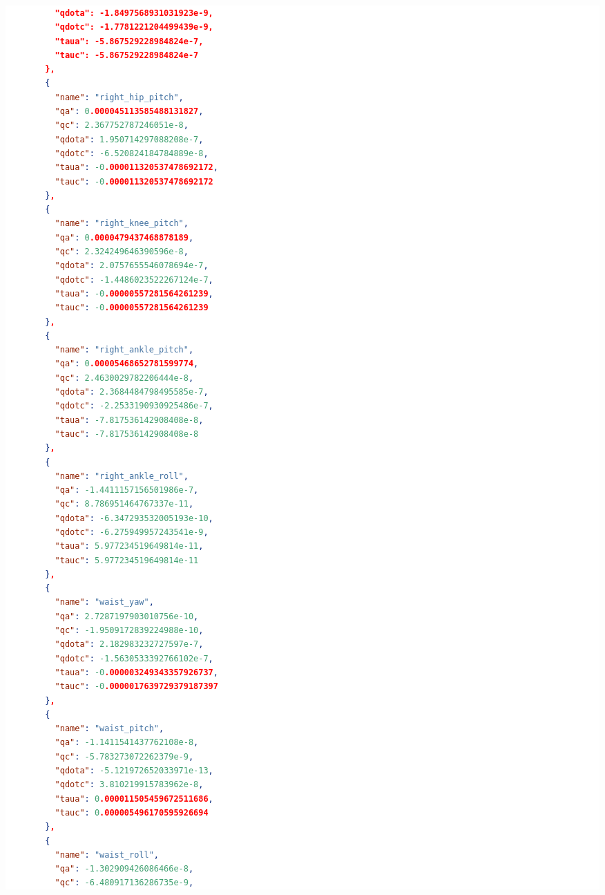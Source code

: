 ```json
          "qdota": -1.8497568931031923e-9,
          "qdotc": -1.7781221204499439e-9,
          "taua": -5.867529228984824e-7,
          "tauc": -5.867529228984824e-7
        },
        {
          "name": "right_hip_pitch",
          "qa": 0.000045113585488131827,
          "qc": 2.367752787246051e-8,
          "qdota": 1.950714297088208e-7,
          "qdotc": -6.520824184784889e-8,
          "taua": -0.000011320537478692172,
          "tauc": -0.000011320537478692172
        },
        {
          "name": "right_knee_pitch",
          "qa": 0.0000479437468878189,
          "qc": 2.324249646390596e-8,
          "qdota": 2.0757655546078694e-7,
          "qdotc": -1.4486023522267124e-7,
          "taua": -0.00000557281564261239,
          "tauc": -0.00000557281564261239
        },
        {
          "name": "right_ankle_pitch",
          "qa": 0.00005468652781599774,
          "qc": 2.4630029782206444e-8,
          "qdota": 2.3684484798495585e-7,
          "qdotc": -2.2533190930925486e-7,
          "taua": -7.817536142908408e-8,
          "tauc": -7.817536142908408e-8
        },
        {
          "name": "right_ankle_roll",
          "qa": -1.4411157156501986e-7,
          "qc": 8.786951464767337e-11,
          "qdota": -6.347293532005193e-10,
          "qdotc": -6.275949957243541e-9,
          "taua": 5.977234519649814e-11,
          "tauc": 5.977234519649814e-11
        },
        {
          "name": "waist_yaw",
          "qa": 2.7287197903010756e-10,
          "qc": -1.9509172839224988e-10,
          "qdota": 2.182983232727597e-7,
          "qdotc": -1.5630533392766102e-7,
          "taua": -0.000003249343357926737,
          "tauc": -0.0000017639729379187397
        },
        {
          "name": "waist_pitch",
          "qa": -1.1411541437762108e-8,
          "qc": -5.783273072262379e-9,
          "qdota": -5.121972652033971e-13,
          "qdotc": 3.810219915783962e-8,
          "taua": 0.000011505459672511686,
          "tauc": 0.000005496170595926694
        },
        {
          "name": "waist_roll",
          "qa": -1.302909426086466e-8,
          "qc": -6.480917136286735e-9,
```